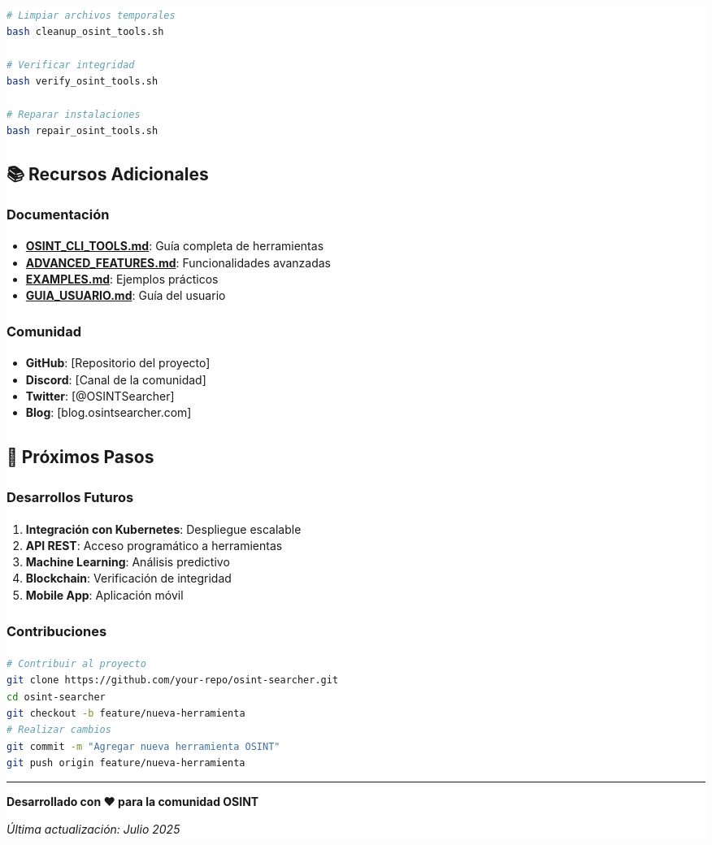 ```bash
# Limpiar archivos temporales
bash cleanup_osint_tools.sh

# Verificar integridad
bash verify_osint_tools.sh

# Reparar instalaciones
bash repair_osint_tools.sh
```

## 📚 Recursos Adicionales

### Documentación

- **[OSINT_CLI_TOOLS.md](./OSINT_CLI_TOOLS.md)**: Guía completa de herramientas
- **[ADVANCED_FEATURES.md](./ADVANCED_FEATURES.md)**: Funcionalidades avanzadas
- **[EXAMPLES.md](./EXAMPLES.md)**: Ejemplos prácticos
- **[GUIA_USUARIO.md](./GUIA_USUARIO.md)**: Guía del usuario

### Comunidad

- **GitHub**: [Repositorio del proyecto]
- **Discord**: [Canal de la comunidad]
- **Twitter**: [@OSINTSearcher]
- **Blog**: [blog.osintsearcher.com]

## 🎯 Próximos Pasos

### Desarrollos Futuros

1. **Integración con Kubernetes**: Despliegue escalable
2. **API REST**: Acceso programático a herramientas
3. **Machine Learning**: Análisis predictivo
4. **Blockchain**: Verificación de integridad
5. **Mobile App**: Aplicación móvil

### Contribuciones

```bash
# Contribuir al proyecto
git clone https://github.com/your-repo/osint-searcher.git
cd osint-searcher
git checkout -b feature/nueva-herramienta
# Realizar cambios
git commit -m "Agregar nueva herramienta OSINT"
git push origin feature/nueva-herramienta
```

---

**Desarrollado con ❤️ para la comunidad OSINT**

*Última actualización: Julio 2025*
